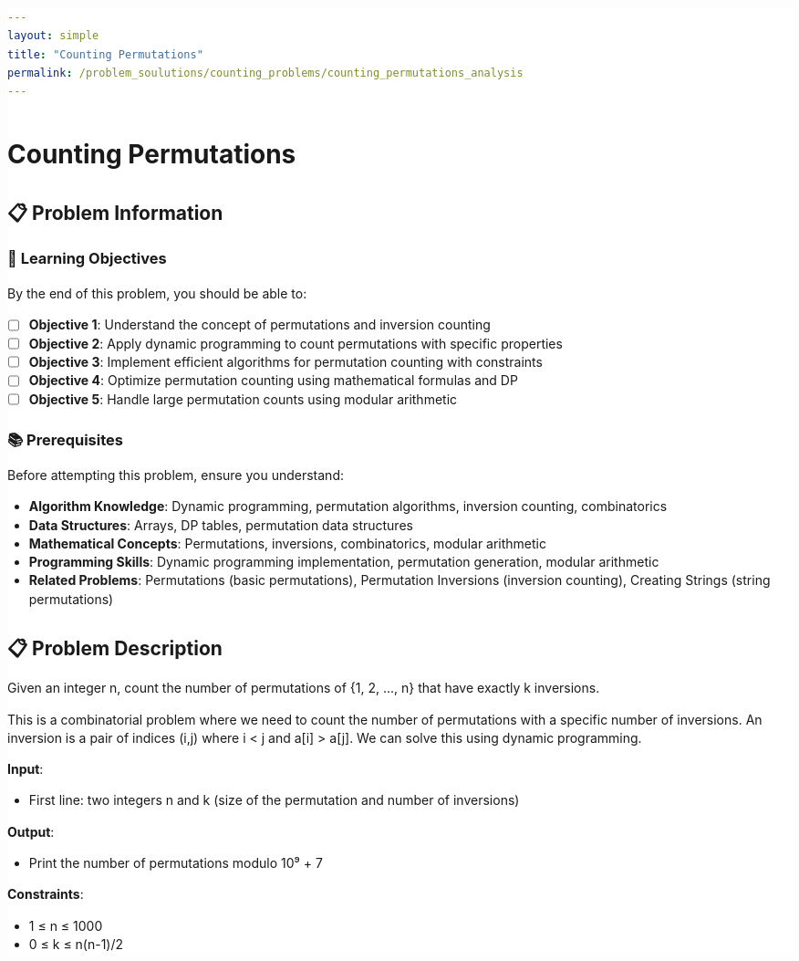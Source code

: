 ```yaml
---
layout: simple
title: "Counting Permutations"
permalink: /problem_soulutions/counting_problems/counting_permutations_analysis
---
```



# Counting Permutations

## 📋 Problem Information

### 🎯 **Learning Objectives**
By the end of this problem, you should be able to:
- [ ] **Objective 1**: Understand the concept of permutations and inversion counting
- [ ] **Objective 2**: Apply dynamic programming to count permutations with specific properties
- [ ] **Objective 3**: Implement efficient algorithms for permutation counting with constraints
- [ ] **Objective 4**: Optimize permutation counting using mathematical formulas and DP
- [ ] **Objective 5**: Handle large permutation counts using modular arithmetic

### 📚 **Prerequisites**
Before attempting this problem, ensure you understand:
- **Algorithm Knowledge**: Dynamic programming, permutation algorithms, inversion counting, combinatorics
- **Data Structures**: Arrays, DP tables, permutation data structures
- **Mathematical Concepts**: Permutations, inversions, combinatorics, modular arithmetic
- **Programming Skills**: Dynamic programming implementation, permutation generation, modular arithmetic
- **Related Problems**: Permutations (basic permutations), Permutation Inversions (inversion counting), Creating Strings (string permutations)

## 📋 Problem Description

Given an integer n, count the number of permutations of {1, 2, ..., n} that have exactly k inversions.

This is a combinatorial problem where we need to count the number of permutations with a specific number of inversions. An inversion is a pair of indices (i,j) where i < j and a[i] > a[j]. We can solve this using dynamic programming.

**Input**: 
- First line: two integers n and k (size of the permutation and number of inversions)

**Output**: 
- Print the number of permutations modulo 10⁹ + 7

**Constraints**:
- 1 ≤ n ≤ 1000
- 0 ≤ k ≤ n(n-1)/2
